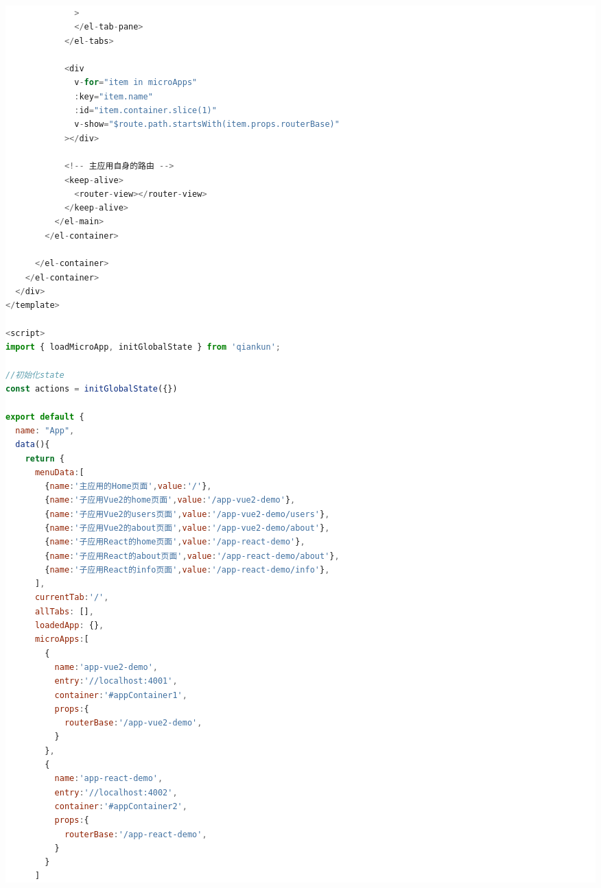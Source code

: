 ```javascript
              >
              </el-tab-pane>
            </el-tabs>

            <div 
              v-for="item in microApps"
              :key="item.name"
              :id="item.container.slice(1)"
              v-show="$route.path.startsWith(item.props.routerBase)"
            ></div>

            <!-- 主应用自身的路由 -->
            <keep-alive>
              <router-view></router-view>
            </keep-alive>
          </el-main>
        </el-container>
        
      </el-container>
    </el-container>
  </div>
</template>

<script>
import { loadMicroApp, initGlobalState } from 'qiankun';

//初始化state
const actions = initGlobalState({})

export default {
  name: "App",
  data(){
    return {
      menuData:[
        {name:'主应用的Home页面',value:'/'},
        {name:'子应用Vue2的home页面',value:'/app-vue2-demo'},
        {name:'子应用Vue2的users页面',value:'/app-vue2-demo/users'},
        {name:'子应用Vue2的about页面',value:'/app-vue2-demo/about'},
        {name:'子应用React的home页面',value:'/app-react-demo'},
        {name:'子应用React的about页面',value:'/app-react-demo/about'},
        {name:'子应用React的info页面',value:'/app-react-demo/info'},
      ],
      currentTab:'/',
      allTabs: [],
      loadedApp: {},
      microApps:[
        {
          name:'app-vue2-demo',
          entry:'//localhost:4001',
          container:'#appContainer1',
          props:{
            routerBase:'/app-vue2-demo',
          }
        },
        {
          name:'app-react-demo',
          entry:'//localhost:4002',
          container:'#appContainer2',
          props:{
            routerBase:'/app-react-demo',
          }
        }
      ]
```